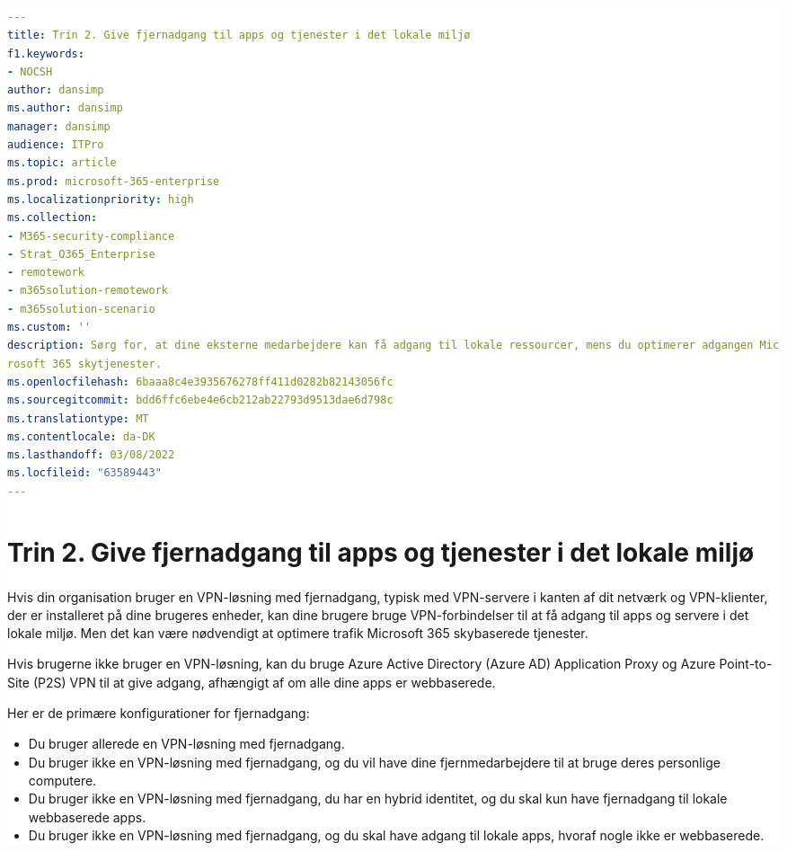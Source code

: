 ```yaml
---
title: Trin 2. Give fjernadgang til apps og tjenester i det lokale miljø
f1.keywords:
- NOCSH
author: dansimp
ms.author: dansimp
manager: dansimp
audience: ITPro
ms.topic: article
ms.prod: microsoft-365-enterprise
ms.localizationpriority: high
ms.collection:
- M365-security-compliance
- Strat_O365_Enterprise
- remotework
- m365solution-remotework
- m365solution-scenario
ms.custom: ''
description: Sørg for, at dine eksterne medarbejdere kan få adgang til lokale ressourcer, mens du optimerer adgangen Microsoft 365 skytjenester.
ms.openlocfilehash: 6baaa8c4e3935676278ff411d0282b82143056fc
ms.sourcegitcommit: bdd6ffc6ebe4e6cb212ab22793d9513dae6d798c
ms.translationtype: MT
ms.contentlocale: da-DK
ms.lasthandoff: 03/08/2022
ms.locfileid: "63589443"
---
```

# <a name="step-2-provide-remote-access-to-on-premises-apps-and-services"></a>Trin 2. Give fjernadgang til apps og tjenester i det lokale miljø

Hvis din organisation bruger en VPN-løsning med fjernadgang, typisk med VPN-servere i kanten af dit netværk og VPN-klienter, der er installeret på dine brugeres enheder, kan dine brugere bruge VPN-forbindelser til at få adgang til apps og servere i det lokale miljø. Men det kan være nødvendigt at optimere trafik Microsoft 365 skybaserede tjenester.

Hvis brugerne ikke bruger en VPN-løsning, kan du bruge Azure Active Directory (Azure AD) Application Proxy og Azure Point-to-Site (P2S) VPN til at give adgang, afhængigt af om alle dine apps er webbaserede.

Her er de primære konfigurationer for fjernadgang:

- Du bruger allerede en VPN-løsning med fjernadgang.
- Du bruger ikke en VPN-løsning med fjernadgang, og du vil have dine fjernmedarbejdere til at bruge deres personlige computere.
- Du bruger ikke en VPN-løsning med fjernadgang, du har en hybrid identitet, og du skal kun have fjernadgang til lokale webbaserede apps.
- Du bruger ikke en VPN-løsning med fjernadgang, og du skal have adgang til lokale apps, hvoraf nogle ikke er webbaserede.
